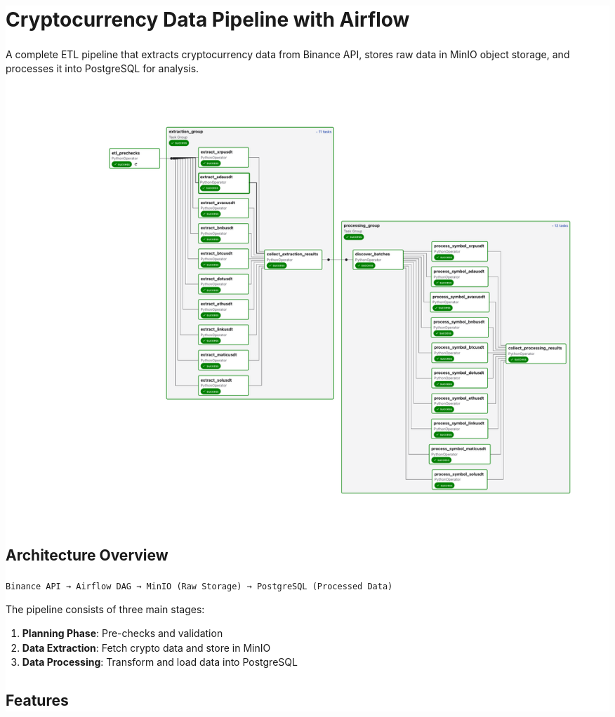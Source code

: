 # Cryptocurrency Data Pipeline with Airflow

A complete ETL pipeline that extracts cryptocurrency data from Binance API, stores raw data in MinIO object storage, and processes it into PostgreSQL for analysis.
![Airflow_Pipeline](crypto_data_planning-graph.png)

## Architecture Overview

```
Binance API → Airflow DAG → MinIO (Raw Storage) → PostgreSQL (Processed Data)
```

The pipeline consists of three main stages:
1. **Planning Phase**: Pre-checks and validation
2. **Data Extraction**: Fetch crypto data and store in MinIO
3. **Data Processing**: Transform and load data into PostgreSQL

## Features
